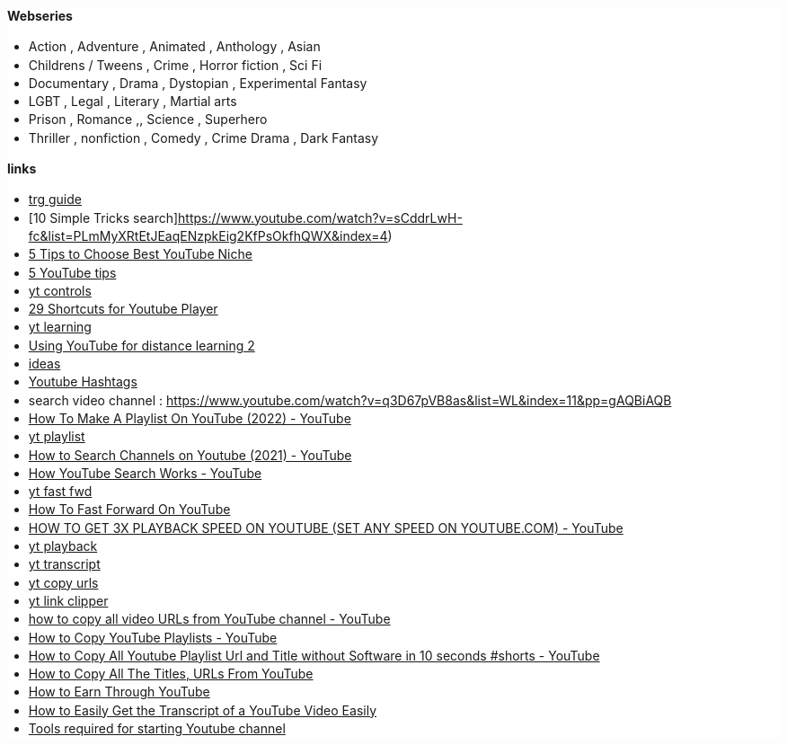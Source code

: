 **Webseries**
* Action ,  Adventure  ,  Animated  ,  Anthology  ,   Asian 
* Childrens / Tweens ,   Crime , Horror fiction , Sci Fi 
* Documentary ,  Drama ,  Dystopian  ,  Experimental Fantasy 
* LGBT ,  Legal  ,  Literary  ,  Martial arts 
* Prison ,  Romance  ,,  Science  ,  Superhero 
* Thriller  ,  nonfiction  , Comedy  ,  Crime Drama  , Dark Fantasy 

**links**
* [trg guide](https://www.slideshare.net/George406752/youtube-training-guidepdf)
* [10 Simple Tricks search]https://www.youtube.com/watch?v=sCddrLwH-fc&list=PLmMyXRtEtJEaqENzpkEig2KfPsOkfhQWX&index=4)
* [5 Tips to Choose Best YouTube Niche](https://vidiq.com/blog/post/youtube-niche/)
* [5 YouTube tips](https://www.youtube.com/watch?v=XRrYeC-ZOxQ&list=PLmMyXRtEtJEaqENzpkEig2KfPsOkfhQWX&index=5)
* [yt controls](https://www.youtube.com/watch?v=ixlrN1_XvRc&list=PLmMyXRtEtJEaMk5au5y8p8avI5kJuQPHS&index=21&pp=gAQBiAQB)
* [29 Shortcuts for Youtube Player](https://shortcutworld.com/Youtube-Player/win/Youtube-Player_Shortcuts)
* [yt learning](https://www.youtube.com/watch?v=EJwev7wJ_dE&list=PLmMyXRtEtJEaMk5au5y8p8avI5kJuQPHS&index=20&pp=gAQBiAQB)
* [Using YouTube for distance learning 2](https://www.youtube.com/watch?v=EJwev7wJ_dE&list=PLmMyXRtEtJEYDIIpS02idBayhY-00iZwY&index=29)
* [ideas](https://www.simplilearn.com/tutorials/social-media-marketing-tutorial/youtube-video-ideas)
* [Youtube Hashtags](https://www.youtube.com/watch?v=OONJqgy1WNE&list=PLmMyXRtEtJEaqENzpkEig2KfPsOkfhQWX&index=17)
* search video channel : https://www.youtube.com/watch?v=q3D67pVB8as&list=WL&index=11&pp=gAQBiAQB
* [How To Make A Playlist On YouTube (2022) - YouTube](https://www.youtube.com/watch?v=lnyZv9Vslts&list=PLmMyXRtEtJEaqENzpkEig2KfPsOkfhQWX&index=8)
* [yt playlist](https://www.youtube.com/watch?v=lnyZv9Vslts&list=PLmMyXRtEtJEaMk5au5y8p8avI5kJuQPHS&index=19&pp=gAQBiAQB)
* [How to Search Channels on Youtube (2021) - YouTube](https://www.youtube.com/watch?v=EtGLBp8uR_Q&list=PLmMyXRtEtJEaqENzpkEig2KfPsOkfhQWX&index=10)
* [How YouTube Search Works - YouTube](https://www.youtube.com/watch?v=gTrLniP5tSQ&list=PLmMyXRtEtJEaqENzpkEig2KfPsOkfhQWX&index=25)
* [yt fast fwd](https://www.youtube.com/watch?v=rq71XqaUh7k&list=PLmMyXRtEtJEaMk5au5y8p8avI5kJuQPHS&index=23&pp=gAQBiAQB)
* [How To Fast Forward On YouTube](https://www.youtube.com/watch?v=rq71XqaUh7k&list=PLmMyXRtEtJEaqENzpkEig2KfPsOkfhQWX&index=9)
* [HOW TO GET 3X PLAYBACK SPEED ON YOUTUBE (SET ANY SPEED ON YOUTUBE.COM) - YouTube](https://www.youtube.com/watch?v=WXZZ6_0b6q4&list=WL&index=28)
* [yt playback](https://www.youtube.com/watch?v=E526ZO5ia7M&list=PLmMyXRtEtJEaMk5au5y8p8avI5kJuQPHS&index=38&pp=gAQBiAQB)
* [yt transcript](https://streamlabs.com/content-hub/post/podcast-editor-how-to-get-the-transcript-of-a-youtube-video)
* [yt copy urls](https://www.youtube.com/watch?v=cwttM41xVBY&list=PLmMyXRtEtJEaMk5au5y8p8avI5kJuQPHS&index=22&pp=gAQBiAQB)
* [yt link clipper](https://www.youtube.com/watch?v=ei5K0py4UBQ&list=WL&index=11)
* [how to copy all video URLs from YouTube channel - YouTube](https://www.youtube.com/watch?v=aI0a4O3w6k4)
* [How to Copy YouTube Playlists - YouTube](https://www.youtube.com/watch?v=ItBTmwdFBtw&list=PLmMyXRtEtJEaqQeA_068ga5GVikqkGAR9&index=38)
* [How to Copy All Youtube Playlist Url and Title without Software in 10 seconds #shorts - YouTube](https://www.youtube.com/watch?v=zj6R9BCNhws)
* [How to Copy All The Titles, URLs From YouTube ](https://www.youtube.com/watch?v=cwttM41xVBY&list=PLmMyXRtEtJEYDIIpS02idBayhY-00iZwY&index=22)
* [How to Earn Through YouTube](https://www.youtube.com/watch?v=0J1CXoAmGEE&list=PLmMyXRtEtJEaqENzpkEig2KfPsOkfhQWX&index=11)
* [How to Easily Get the Transcript of a YouTube Video Easily](https://www.typestudio.co/blog/how-to-get-the-transcript-of-a-youtube-video)
* [Tools required for starting Youtube channel](https://www.youtube.com/watch?v=HlyhDvWEYs4&list=PLmMyXRtEtJEaqQeA_068ga5GVikqkGAR9&index=29)